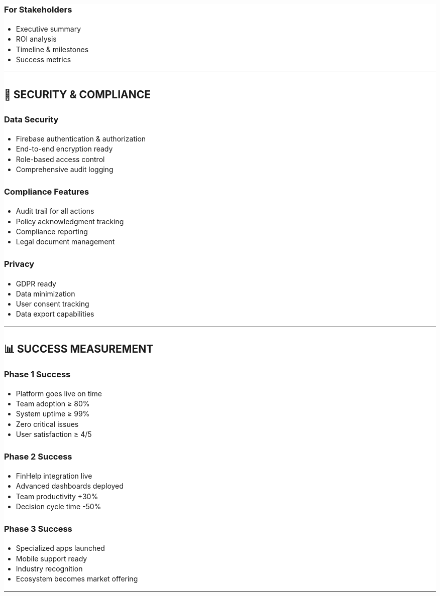### For Stakeholders
- Executive summary
- ROI analysis
- Timeline & milestones
- Success metrics

---

## 🔐 SECURITY & COMPLIANCE

### Data Security
- Firebase authentication & authorization
- End-to-end encryption ready
- Role-based access control
- Comprehensive audit logging

### Compliance Features
- Audit trail for all actions
- Policy acknowledgment tracking
- Compliance reporting
- Legal document management

### Privacy
- GDPR ready
- Data minimization
- User consent tracking
- Data export capabilities

---

## 📊 SUCCESS MEASUREMENT

### Phase 1 Success
- Platform goes live on time
- Team adoption ≥ 80%
- System uptime ≥ 99%
- Zero critical issues
- User satisfaction ≥ 4/5

### Phase 2 Success
- FinHelp integration live
- Advanced dashboards deployed
- Team productivity +30%
- Decision cycle time -50%

### Phase 3 Success
- Specialized apps launched
- Mobile support ready
- Industry recognition
- Ecosystem becomes market offering

---